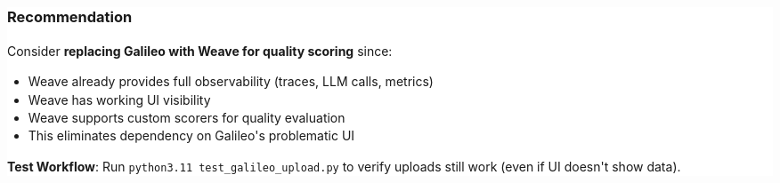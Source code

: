 ### Recommendation

Consider **replacing Galileo with Weave for quality scoring** since:
- Weave already provides full observability (traces, LLM calls, metrics)
- Weave has working UI visibility
- Weave supports custom scorers for quality evaluation
- This eliminates dependency on Galileo's problematic UI

**Test Workflow**: Run `python3.11 test_galileo_upload.py` to verify uploads still work (even if UI doesn't show data).
